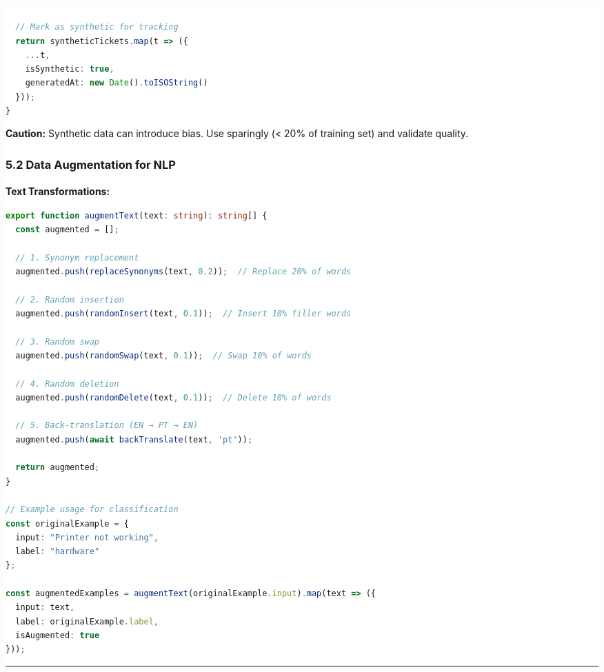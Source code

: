 ```typescript

  // Mark as synthetic for tracking
  return syntheticTickets.map(t => ({
    ...t,
    isSynthetic: true,
    generatedAt: new Date().toISOString()
  }));
}
```

**Caution:** Synthetic data can introduce bias. Use sparingly (< 20% of training set) and validate quality.

### 5.2 Data Augmentation for NLP

**Text Transformations:**

```typescript
export function augmentText(text: string): string[] {
  const augmented = [];

  // 1. Synonym replacement
  augmented.push(replaceSynonyms(text, 0.2));  // Replace 20% of words

  // 2. Random insertion
  augmented.push(randomInsert(text, 0.1));  // Insert 10% filler words

  // 3. Random swap
  augmented.push(randomSwap(text, 0.1));  // Swap 10% of words

  // 4. Random deletion
  augmented.push(randomDelete(text, 0.1));  // Delete 10% of words

  // 5. Back-translation (EN → PT → EN)
  augmented.push(await backTranslate(text, 'pt'));

  return augmented;
}

// Example usage for classification
const originalExample = {
  input: "Printer not working",
  label: "hardware"
};

const augmentedExamples = augmentText(originalExample.input).map(text => ({
  input: text,
  label: originalExample.label,
  isAugmented: true
}));
```

---